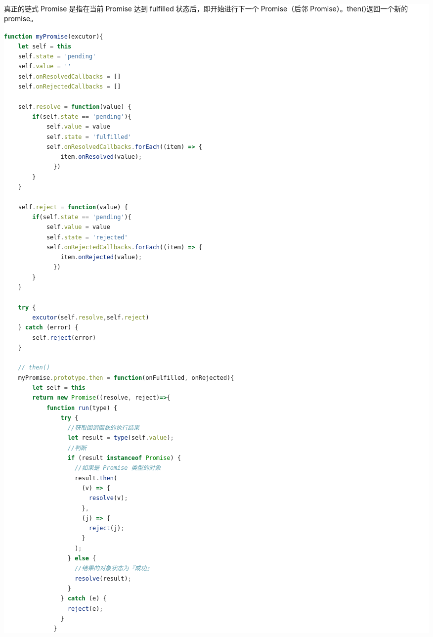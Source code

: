 真正的链式 Promise 是指在当前 Promise 达到 fulfilled 状态后，即开始进行下一个 Promise（后邻 Promise）。then()返回一个新的promise。

```js
function myPromise(excutor){
    let self = this
    self.state = 'pending'
    self.value = ''
    self.onResolvedCallbacks = []
    self.onRejectedCallbacks = []

    self.resolve = function(value) {
        if(self.state == 'pending'){
            self.value = value
            self.state = 'fulfilled'
            self.onResolvedCallbacks.forEach((item) => {
                item.onResolved(value);
              })
        }
    }

    self.reject = function(value) {
        if(self.state == 'pending'){
            self.value = value
            self.state = 'rejected'
            self.onRejectedCallbacks.forEach((item) => {
                item.onRejected(value);
              })
        }
    }

    try {
        excutor(self.resolve,self.reject)
    } catch (error) {
        self.reject(error)
    }
  
    // then()
    myPromise.prototype.then = function(onFulfilled, onRejected){
        let self = this
        return new Promise((resolve, reject)=>{
            function run(type) {
                try {
                  //获取回调函数的执行结果
                  let result = type(self.value);
                  //判断
                  if (result instanceof Promise) {
                    //如果是 Promise 类型的对象
                    result.then(
                      (v) => {
                        resolve(v);
                      },
                      (j) => {
                        reject(j);
                      }
                    );
                  } else {
                    //结果的对象状态为『成功』
                    resolve(result);
                  }
                } catch (e) {
                  reject(e);
                }
              }

```